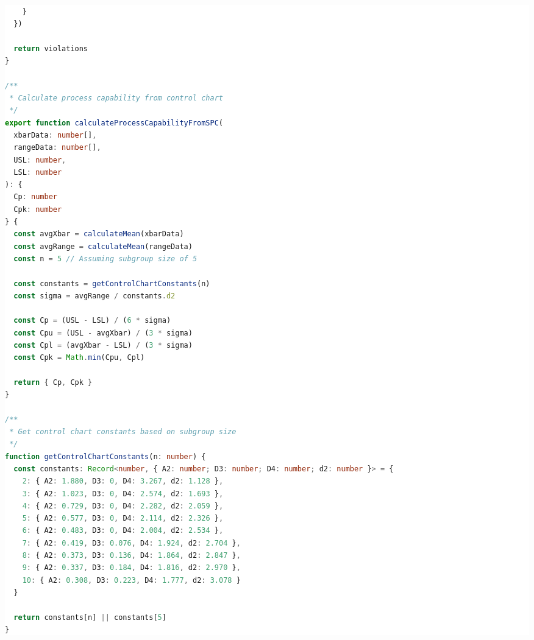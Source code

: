 ```typescript
    }
  })
  
  return violations
}

/**
 * Calculate process capability from control chart
 */
export function calculateProcessCapabilityFromSPC(
  xbarData: number[],
  rangeData: number[],
  USL: number,
  LSL: number
): {
  Cp: number
  Cpk: number
} {
  const avgXbar = calculateMean(xbarData)
  const avgRange = calculateMean(rangeData)
  const n = 5 // Assuming subgroup size of 5
  
  const constants = getControlChartConstants(n)
  const sigma = avgRange / constants.d2
  
  const Cp = (USL - LSL) / (6 * sigma)
  const Cpu = (USL - avgXbar) / (3 * sigma)
  const Cpl = (avgXbar - LSL) / (3 * sigma)
  const Cpk = Math.min(Cpu, Cpl)
  
  return { Cp, Cpk }
}

/**
 * Get control chart constants based on subgroup size
 */
function getControlChartConstants(n: number) {
  const constants: Record<number, { A2: number; D3: number; D4: number; d2: number }> = {
    2: { A2: 1.880, D3: 0, D4: 3.267, d2: 1.128 },
    3: { A2: 1.023, D3: 0, D4: 2.574, d2: 1.693 },
    4: { A2: 0.729, D3: 0, D4: 2.282, d2: 2.059 },
    5: { A2: 0.577, D3: 0, D4: 2.114, d2: 2.326 },
    6: { A2: 0.483, D3: 0, D4: 2.004, d2: 2.534 },
    7: { A2: 0.419, D3: 0.076, D4: 1.924, d2: 2.704 },
    8: { A2: 0.373, D3: 0.136, D4: 1.864, d2: 2.847 },
    9: { A2: 0.337, D3: 0.184, D4: 1.816, d2: 2.970 },
    10: { A2: 0.308, D3: 0.223, D4: 1.777, d2: 3.078 }
  }
  
  return constants[n] || constants[5]
}
```
